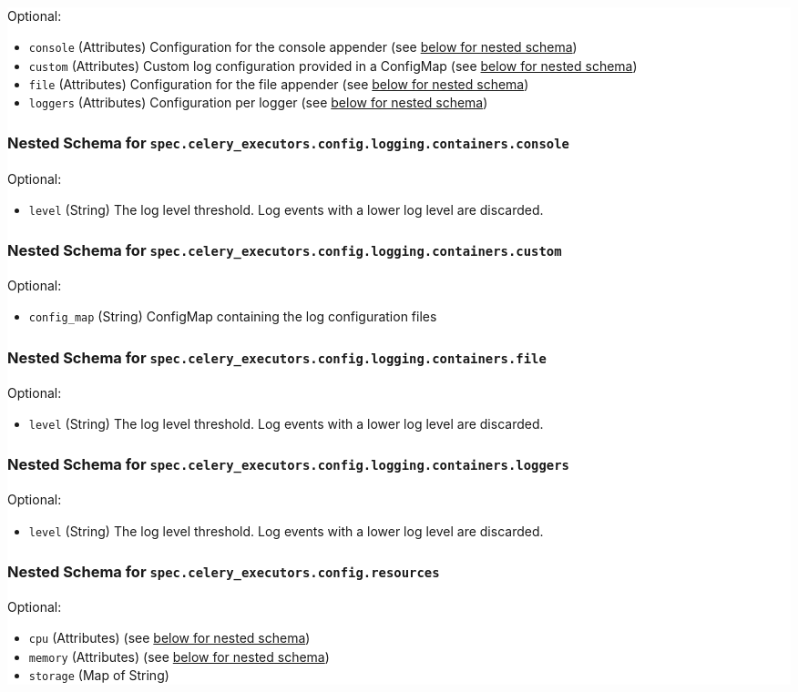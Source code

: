 Optional:

- `console` (Attributes) Configuration for the console appender (see [below for nested schema](#nestedatt--spec--celery_executors--config--logging--containers--console))
- `custom` (Attributes) Custom log configuration provided in a ConfigMap (see [below for nested schema](#nestedatt--spec--celery_executors--config--logging--containers--custom))
- `file` (Attributes) Configuration for the file appender (see [below for nested schema](#nestedatt--spec--celery_executors--config--logging--containers--file))
- `loggers` (Attributes) Configuration per logger (see [below for nested schema](#nestedatt--spec--celery_executors--config--logging--containers--loggers))

<a id="nestedatt--spec--celery_executors--config--logging--containers--console"></a>
### Nested Schema for `spec.celery_executors.config.logging.containers.console`

Optional:

- `level` (String) The log level threshold. Log events with a lower log level are discarded.


<a id="nestedatt--spec--celery_executors--config--logging--containers--custom"></a>
### Nested Schema for `spec.celery_executors.config.logging.containers.custom`

Optional:

- `config_map` (String) ConfigMap containing the log configuration files


<a id="nestedatt--spec--celery_executors--config--logging--containers--file"></a>
### Nested Schema for `spec.celery_executors.config.logging.containers.file`

Optional:

- `level` (String) The log level threshold. Log events with a lower log level are discarded.


<a id="nestedatt--spec--celery_executors--config--logging--containers--loggers"></a>
### Nested Schema for `spec.celery_executors.config.logging.containers.loggers`

Optional:

- `level` (String) The log level threshold. Log events with a lower log level are discarded.




<a id="nestedatt--spec--celery_executors--config--resources"></a>
### Nested Schema for `spec.celery_executors.config.resources`

Optional:

- `cpu` (Attributes) (see [below for nested schema](#nestedatt--spec--celery_executors--config--resources--cpu))
- `memory` (Attributes) (see [below for nested schema](#nestedatt--spec--celery_executors--config--resources--memory))
- `storage` (Map of String)

